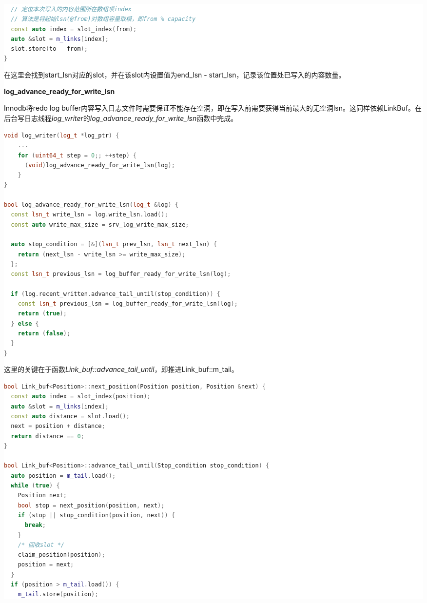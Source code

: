```cpp
  // 定位本次写入的内容范围所在数组项index
  // 算法是将起始lsn(@from)对数组容量取模，即from % capacity
  const auto index = slot_index(from);
  auto &slot = m_links[index];
  slot.store(to - from);
}
```

在这里会找到start_lsn对应的slot，并在该slot内设置值为end_lsn - start_lsn，记录该位置处已写入的内容数量。

**log_advance_ready_for_write_lsn**

Innodb将redo log buffer内容写入日志文件时需要保证不能存在空洞，即在写入前需要获得当前最大的无空洞lsn。这同样依赖LinkBuf。在后台写日志线程*log_writer*的*log_advance_ready_for_write_lsn*函数中完成。

```cpp
void log_writer(log_t *log_ptr) {
    ...
    for (uint64_t step = 0;; ++step) {
      (void)log_advance_ready_for_write_lsn(log);
    }
}

bool log_advance_ready_for_write_lsn(log_t &log) {
  const lsn_t write_lsn = log.write_lsn.load();
  const auto write_max_size = srv_log_write_max_size;

  auto stop_condition = [&](lsn_t prev_lsn, lsn_t next_lsn) {
    return (next_lsn - write_lsn >= write_max_size);
  };
  const lsn_t previous_lsn = log_buffer_ready_for_write_lsn(log);

  if (log.recent_written.advance_tail_until(stop_condition)) {
    const lsn_t previous_lsn = log_buffer_ready_for_write_lsn(log);
    return (true);
  } else {
    return (false);
  }
}
```

这里的关键在于函数*Link_buf::advance_tail_until*，即推进Link_buf::m_tail。

```cpp
bool Link_buf<Position>::next_position(Position position, Position &next) {
  const auto index = slot_index(position);
  auto &slot = m_links[index];
  const auto distance = slot.load();
  next = position + distance;
  return distance == 0;
}

bool Link_buf<Position>::advance_tail_until(Stop_condition stop_condition) {
  auto position = m_tail.load();
  while (true) {
    Position next;
    bool stop = next_position(position, next);
    if (stop || stop_condition(position, next)) {
      break;
    }
    /* 回收slot */
    claim_position(position);
    position = next;
  }
  if (position > m_tail.load()) {
    m_tail.store(position);
```